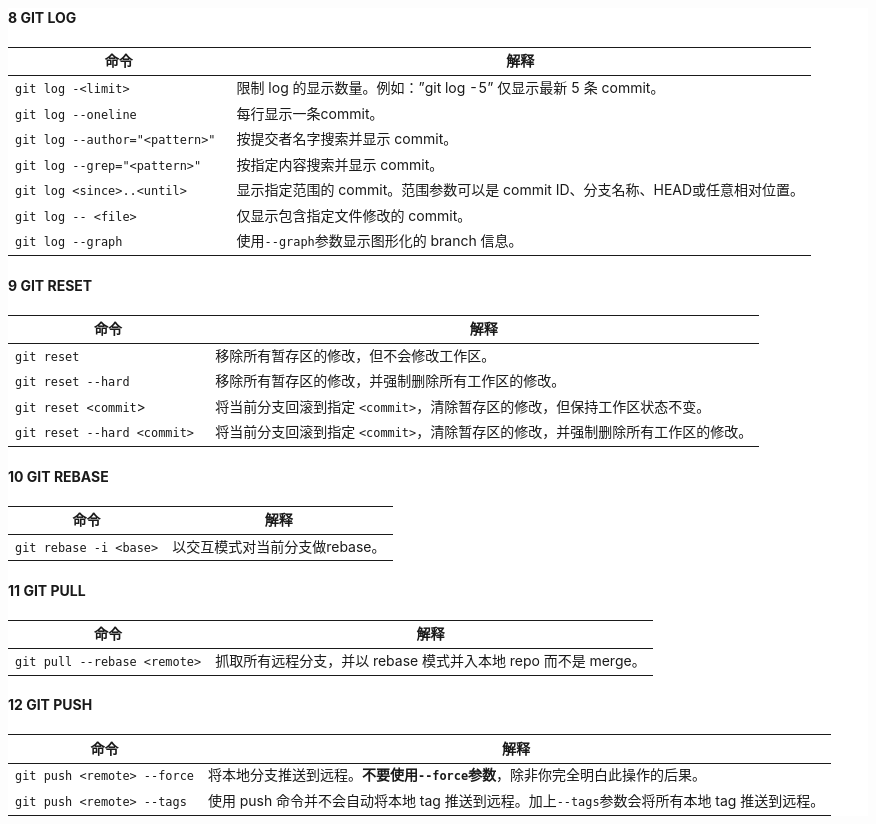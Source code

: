 
#### 8 GIT LOG

|  命令   | 解释  |
|  ----  | ----  |
| `git log -<limit> ` | 限制 log 的显示数量。例如：”git log -5” 仅显示最新 5 条 commit。 |
| `git log --oneline`  | 每⾏显示⼀条commit。 |
| `git log --author="<pattern>" ` | 按提交者名字搜索并显示 commit。 |
| `git log --grep="<pattern>" ` | 按指定内容搜索并显示 commit。 |
| `git log <since>..<until>`  | 显示指定范围的 commit。范围参数可以是 commit ID、分⽀名称、HEAD或任意相对位置。 |
| `git log -- <file> ` | 仅显示包含指定⽂件修改的 commit。 |
| `git log --graph`  | 使⽤`--graph`参数显示图形化的 branch 信息。 |


#### 9 GIT RESET

|  命令   | 解释  |
|  ----  | ----  |
| `git reset ` | 移除所有暂存区的修改，但不会修改⼯作区。 |
| `git reset --hard ` | 移除所有暂存区的修改，并强制删除所有⼯作区的修改。 |
| `git reset <commit`>  | 将当前分⽀回滚到指定 `<commit>`，清除暂存区的修改，但保持⼯作区状态不变。 |
| `git reset --hard <commit> ` | 将当前分⽀回滚到指定 `<commit>`，清除暂存区的修改，并强制删除所有⼯作区的修改。 |


#### 10 GIT REBASE

|  命令   | 解释  |
|  ----  | ----  |
|`git rebase -i <base>`|以交互模式对当前分⽀做rebase。|



#### 11 GIT PULL

|  命令   | 解释  |
|  ----  | ----  |
|`git pull --rebase <remote>`|抓取所有远程分⽀，并以 rebase 模式并⼊本地 repo ⽽不是 merge。|

#### 12 GIT PUSH

|  命令   | 解释  |
|  ----  | ----  |
|`git push <remote> --force`|将本地分⽀推送到远程。**不要使⽤`--force`参数**，除⾮你完全明⽩此操作的后果。|
|`git push <remote> --tags`|使⽤ push 命令并不会⾃动将本地 tag 推送到远程。加上`--tags`参数会将所有本地 tag 推送到远程。|

